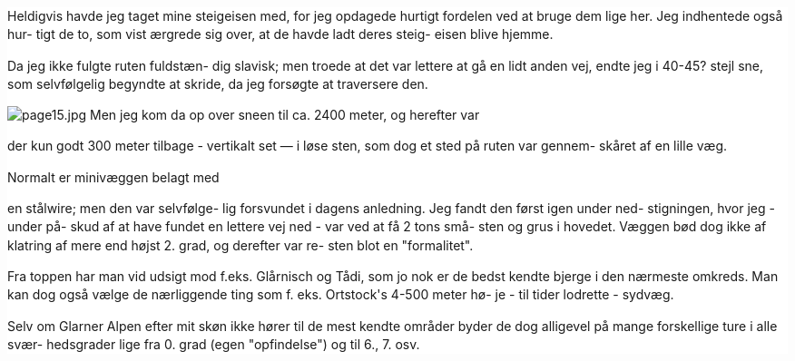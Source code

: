 Heldigvis havde jeg taget mine
steigeisen med, for jeg opdagede
hurtigt fordelen ved at bruge dem
lige her. Jeg indhentede også hur-
tigt de to, som vist ærgrede sig
over, at de havde ladt deres steig-
eisen blive hjemme.

Da jeg ikke fulgte ruten fuldstæn-
dig slavisk; men troede at det var
lettere at gå en lidt anden vej,
endte jeg i 40-45? stejl sne, som
selvfølgelig begyndte at skride,
da jeg forsøgte at traversere den.




![page15.jpg](/1983/DB-1983-4/page15.jpg)
Men jeg kom da op over sneen til
ca. 2400 meter, og herefter var

der kun godt 300 meter tilbage -
vertikalt set — i løse sten, som
dog et sted på ruten var gennem-
skåret af en lille væg.

Normalt er minivæggen belagt med

en stålwire; men den var selvfølge-
lig forsvundet i dagens anledning.
Jeg fandt den først igen under ned-
stigningen, hvor jeg - under på-
skud af at have fundet en lettere
vej ned - var ved at få 2 tons små-
sten og grus i hovedet. Væggen bød
dog ikke af klatring af mere end
højst 2. grad, og derefter var re-
sten blot en "formalitet".

Fra toppen har man vid udsigt mod
f.eks. Glårnisch og Tådi, som jo
nok er de bedst kendte bjerge i
den nærmeste omkreds. Man kan dog
også vælge de nærliggende ting som
f. eks. Ortstock's 4-500 meter hø-
je - til tider lodrette - sydvæg.

Selv om Glarner Alpen efter mit
skøn ikke hører til de mest kendte
områder byder de dog alligevel på
mange forskellige ture i alle svær-
hedsgrader lige fra 0. grad (egen
"opfindelse") og til 6., 7. osv.
